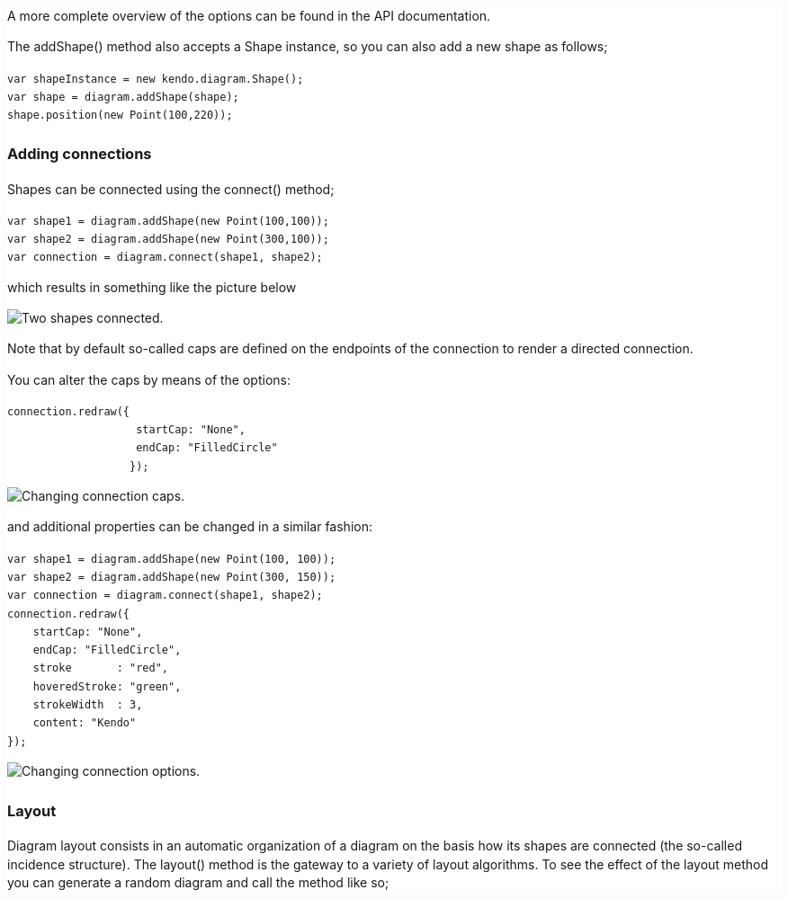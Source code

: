 A more complete overview of the options can be found in the API documentation.

The addShape() method also accepts a Shape instance, so you can also add a new shape as follows;

	var shapeInstance = new kendo.diagram.Shape();
    var shape = diagram.addShape(shape);
    shape.position(new Point(100,220));


### Adding connections

Shapes can be connected using the connect() method;

	var shape1 = diagram.addShape(new Point(100,100));
	var shape2 = diagram.addShape(new Point(300,100));
	var connection = diagram.connect(shape1, shape2);

which results in something like the picture below

![Two shapes connected.](SimplyConnected.PNG)

Note that by default so-called caps are defined on the endpoints of the connection to render a directed connection.

You can alter the caps by means of the options:

	connection.redraw({
						startCap: "None",
						endCap: "FilledCircle"
					   });

![Changing connection caps.](ChangedCaps.PNG)

and additional properties can be changed in a similar fashion:

	var shape1 = diagram.addShape(new Point(100, 100));
	var shape2 = diagram.addShape(new Point(300, 150));
	var connection = diagram.connect(shape1, shape2);
	connection.redraw({
	    startCap: "None",
	    endCap: "FilledCircle",
	    stroke       : "red",
	    hoveredStroke: "green",
	    strokeWidth  : 3,
	    content: "Kendo"
	});

![Changing connection options.](ConnectionOptions.PNG)

### Layout

Diagram layout consists in an automatic organization of a diagram on the basis how its shapes are connected (the so-called incidence structure). The layout() method is the gateway to a variety of layout algorithms. To see the effect of the layout method you can generate a random diagram and call the method like so;
